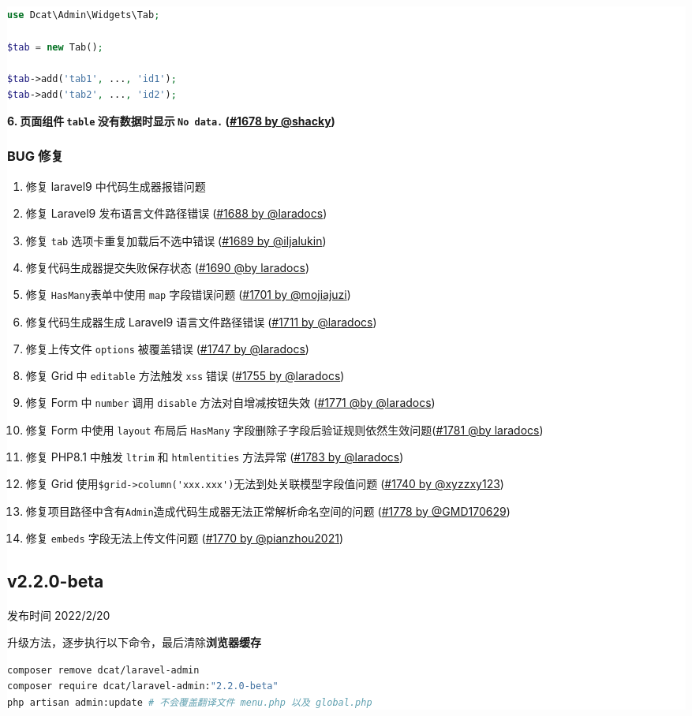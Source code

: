 ```php
use Dcat\Admin\Widgets\Tab;

$tab = new Tab();

$tab->add('tab1', ..., 'id1');
$tab->add('tab2', ..., 'id2');
```

**6. 页面组件 `table` 没有数据时显示 `No data.` ([#1678 by @shacky](https://github.com/jqhph/dcat-admin/pull/1678))**


### BUG 修复

1. 修复 laravel9 中代码生成器报错问题
2. 修复  Laravel9 发布语言文件路径错误 ([#1688 by @laradocs](https://github.com/jqhph/dcat-admin/pull/1688))
3. 修复 `tab` 选项卡重复加载后不选中错误 ([#1689 by @iljalukin](https://github.com/jqhph/dcat-admin/pull/1689))

4. 修复代码生成器提交失败保存状态 ([#1690 @by laradocs](https://github.com/jqhph/dcat-admin/pull/1690))

5. 修复 `HasMany`表单中使用 `map` 字段错误问题 ([#1701 by @mojiajuzi](https://github.com/jqhph/dcat-admin/pull/1701))

6. 修复代码生成器生成 Laravel9 语言文件路径错误 ([#1711 by @laradocs](https://github.com/jqhph/dcat-admin/pull/1711))

7. 修复上传文件 `options` 被覆盖错误 ([#1747 by @laradocs](https://github.com/jqhph/dcat-admin/pull/1747))

8. 修复 Grid 中 `editable` 方法触发 `xss` 错误 ([#1755 by @laradocs](https://github.com/jqhph/dcat-admin/pull/1755))

9. 修复 Form 中 `number` 调用 `disable` 方法对自增减按钮失效 ([#1771 @by @laradocs](https://github.com/jqhph/dcat-admin/pull/1771))

10. 修复 Form 中使用 `layout` 布局后 `HasMany` 字段删除子字段后验证规则依然生效问题([#1781 @by laradocs](https://github.com/jqhph/dcat-admin/pull/1781))

11. 修复 PHP8.1 中触发 `ltrim` 和 `htmlentities` 方法异常 ([#1783 by @laradocs](https://github.com/jqhph/dcat-admin/pull/1783))

12. 修复 Grid 使用`$grid->column('xxx.xxx')`无法到处关联模型字段值问题 ([#1740 by @xyzzxy123](https://github.com/jqhph/dcat-admin/pull/1740))

13. 修复项目路径中含有`Admin`造成代码生成器无法正常解析命名空间的问题  ([#1778 by @GMD170629](https://github.com/jqhph/dcat-admin/pull/1778))

14. 修复 `embeds` 字段无法上传文件问题 ([#1770 by @pianzhou2021](https://github.com/jqhph/dcat-admin/pull/1770))


## v2.2.0-beta

发布时间 2022/2/20

升级方法，逐步执行以下命令，最后清除**浏览器缓存**
```bash
composer remove dcat/laravel-admin
composer require dcat/laravel-admin:"2.2.0-beta"
php artisan admin:update # 不会覆盖翻译文件 menu.php 以及 global.php
```
